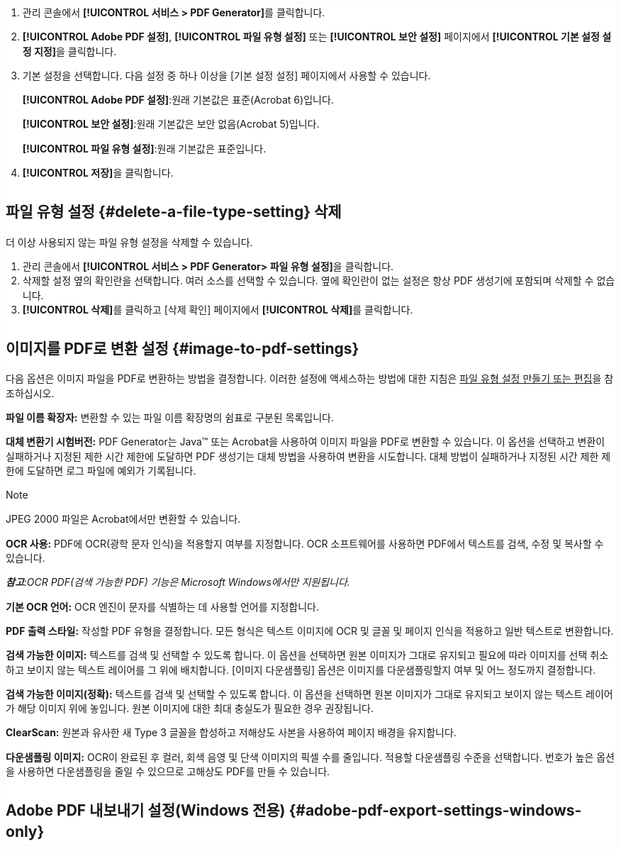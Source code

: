 1. 관리 콘솔에서 **[!UICONTROL 서비스 > PDF Generator]**&#x200B;를 클릭합니다.
1. **[!UICONTROL Adobe PDF 설정]**, **[!UICONTROL 파일 유형 설정]** 또는 **[!UICONTROL 보안 설정]** 페이지에서 **[!UICONTROL 기본 설정 설정 지정]**&#x200B;을 클릭합니다.
1. 기본 설정을 선택합니다. 다음 설정 중 하나 이상을 [기본 설정 설정] 페이지에서 사용할 수 있습니다.

   **[!UICONTROL Adobe PDF 설정]**:원래 기본값은 표준(Acrobat 6)입니다.

   **[!UICONTROL 보안 설정]**:원래 기본값은 보안 없음(Acrobat 5)입니다.

   **[!UICONTROL 파일 유형 설정]**:원래 기본값은 표준입니다.

1. **[!UICONTROL 저장]**&#x200B;을 클릭합니다.

## 파일 유형 설정 {#delete-a-file-type-setting} 삭제

더 이상 사용되지 않는 파일 유형 설정을 삭제할 수 있습니다.

1. 관리 콘솔에서 **[!UICONTROL 서비스 > PDF Generator> 파일 유형 설정]**&#x200B;을 클릭합니다.
1. 삭제할 설정 옆의 확인란을 선택합니다. 여러 소스를 선택할 수 있습니다. 옆에 확인란이 없는 설정은 항상 PDF 생성기에 포함되며 삭제할 수 없습니다.
1. **[!UICONTROL 삭제]**&#x200B;를 클릭하고 [삭제 확인] 페이지에서 **[!UICONTROL 삭제]**&#x200B;를 클릭합니다.

## 이미지를 PDF로 변환 설정 {#image-to-pdf-settings}

다음 옵션은 이미지 파일을 PDF로 변환하는 방법을 결정합니다. 이러한 설정에 액세스하는 방법에 대한 지침은 [파일 유형 설정 만들기 또는 편집](configuring-file-type-settings.md#create-or-edit-file-type-settings)을 참조하십시오.

**파일 이름 확장자:** 변환할 수 있는 파일 이름 확장명의 쉼표로 구분된 목록입니다.

**대체 변환기 시험버전:** PDF Generator는 Java™ 또는 Acrobat을 사용하여 이미지 파일을 PDF로 변환할 수 있습니다. 이 옵션을 선택하고 변환이 실패하거나 지정된 제한 시간 제한에 도달하면 PDF 생성기는 대체 방법을 사용하여 변환을 시도합니다. 대체 방법이 실패하거나 지정된 시간 제한 제한에 도달하면 로그 파일에 예외가 기록됩니다.

>[!NOTE]
>
>JPEG 2000 파일은 Acrobat에서만 변환할 수 있습니다.

**OCR 사용:** PDF에 OCR(광학 문자 인식)을 적용할지 여부를 지정합니다. OCR 소프트웨어를 사용하면 PDF에서 텍스트를 검색, 수정 및 복사할 수 있습니다.

***참고&#x200B;**:OCR PDF(검색 가능한 PDF) 기능은 Microsoft Windows에서만 지원됩니다.*

**기본 OCR 언어:** OCR 엔진이 문자를 식별하는 데 사용할 언어를 지정합니다.

**PDF 출력 스타일:** 작성할 PDF 유형을 결정합니다. 모든 형식은 텍스트 이미지에 OCR 및 글꼴 및 페이지 인식을 적용하고 일반 텍스트로 변환합니다.

**검색 가능한 이미지:** 텍스트를 검색 및 선택할 수 있도록 합니다. 이 옵션을 선택하면 원본 이미지가 그대로 유지되고 필요에 따라 이미지를 선택 취소하고 보이지 않는 텍스트 레이어를 그 위에 배치합니다. [이미지 다운샘플링] 옵션은 이미지를 다운샘플링할지 여부 및 어느 정도까지 결정합니다.

**검색 가능한 이미지(정확):** 텍스트를 검색 및 선택할 수 있도록 합니다. 이 옵션을 선택하면 원본 이미지가 그대로 유지되고 보이지 않는 텍스트 레이어가 해당 이미지 위에 놓입니다. 원본 이미지에 대한 최대 충실도가 필요한 경우 권장됩니다.

**ClearScan:** 원본과 유사한 새 Type 3 글꼴을 합성하고 저해상도 사본을 사용하여 페이지 배경을 유지합니다.

**다운샘플링 이미지:** OCR이 완료된 후 컬러, 회색 음영 및 단색 이미지의 픽셀 수를 줄입니다. 적용할 다운샘플링 수준을 선택합니다. 번호가 높은 옵션을 사용하면 다운샘플링을 줄일 수 있으므로 고해상도 PDF를 만들 수 있습니다.

## Adobe PDF 내보내기 설정(Windows 전용) {#adobe-pdf-export-settings-windows-only}
